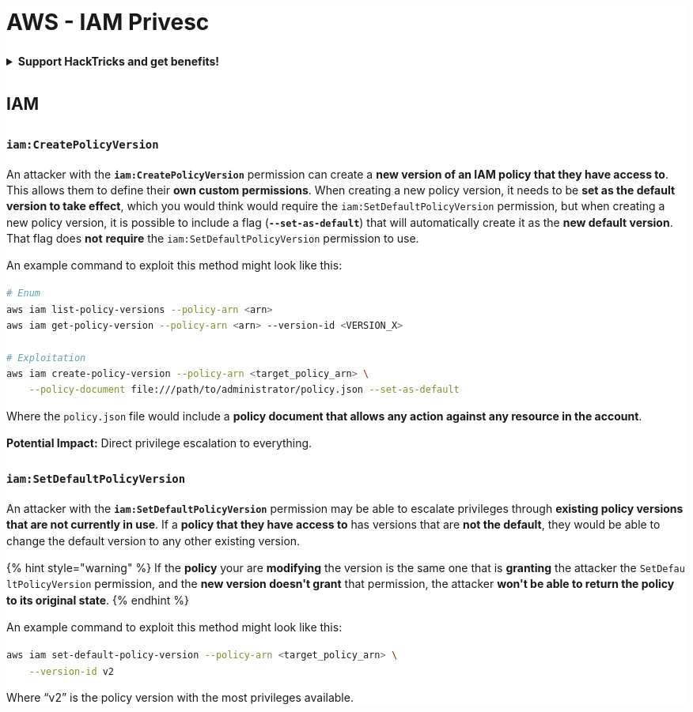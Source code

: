 # AWS - IAM Privesc

<details><summary><strong>Support HackTricks and get benefits!</strong></summary></details>

## IAM

### `iam:CreatePolicyVersion`

An attacker with the **`iam:CreatePolicyVersion`** permission can create a **new version of an IAM policy that they have access to**. This allows them to define their **own custom permissions**. When creating a new policy version, it needs to be **set as the default version to take effect**, which you would think would require the `iam:SetDefaultPolicyVersion` permission, but when creating a new policy version, it is possible to include a flag (**`--set-as-default`**) that will automatically create it as the **new default version**. That flag does **not** **require** the `iam:SetDefaultPolicyVersion` permission to use.

An example command to exploit this method might look like this:

```bash
# Enum
aws iam list-policy-versions --policy-arn <arn>
aws iam get-policy-version --policy-arn <arn> --version-id <VERSION_X>

# Exploitation
aws iam create-policy-version --policy-arn <target_policy_arn> \
    --policy-document file:///path/to/administrator/policy.json --set-as-default
```

Where the `policy.json` file would include a **policy document that allows any action against any resource in the account**.

**Potential Impact:** Direct privilege escalation to everything.

### `iam:SetDefaultPolicyVersion`

An attacker with the **`iam:SetDefaultPolicyVersion`** permission may be able to escalate privileges through **existing policy versions that are not currently in use**. If a **policy that they have access to** has versions that are **not the default**, they would be able to change the default version to any other existing version.

{% hint style="warning" %}
If the **policy** your are **modifying** the version is the same one that is **granting** the attacker the `SetDefaultPolicyVersion` permission, and the **new version doesn't grant** that permission, the attacker **won't be able to return the policy to its original state**.
{% endhint %}

An example command to exploit this method might look like this:

```bash
aws iam set-default-policy-version --policy-arn <target_policy_arn> \
    --version-id v2
```

Where “v2” is the policy version with the most privileges available.
